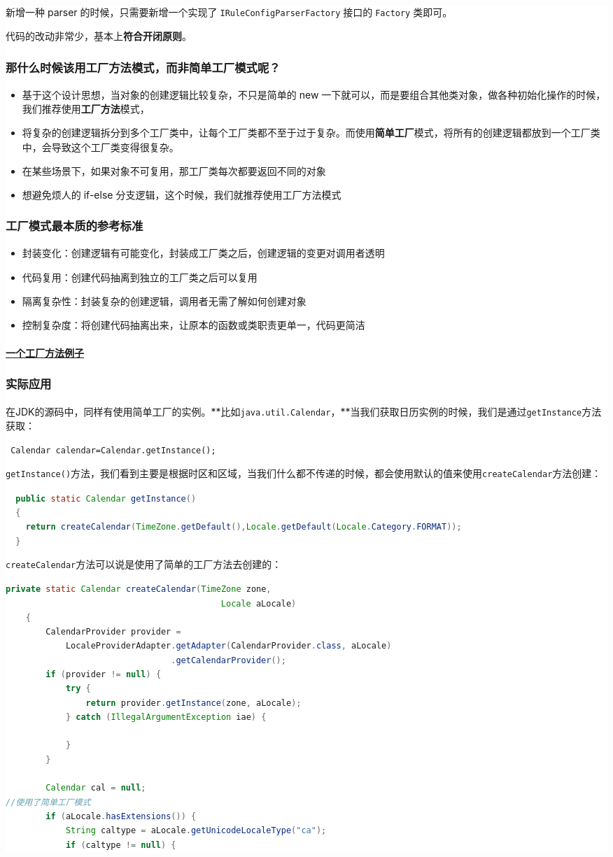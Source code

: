 新增一种 parser 的时候，只需要新增一个实现了 `IRuleConfigParserFactory` 接口的 `Factory` 类即可。

代码的改动非常少，基本上**符合开闭原则**。



### 那什么时候该用工厂方法模式，而非简单工厂模式呢？

- 基于这个设计思想，当对象的创建逻辑比较复杂，不只是简单的 new 一下就可以，而是要组合其他类对象，做各种初始化操作的时候，我们推荐使用**工厂方法**模式，

- 将复杂的创建逻辑拆分到多个工厂类中，让每个工厂类都不至于过于复杂。而使用**简单工厂**模式，将所有的创建逻辑都放到一个工厂类中，会导致这个工厂类变得很复杂。

- 在某些场景下，如果对象不可复用，那工厂类每次都要返回不同的对象
- 想避免烦人的 if-else 分支逻辑，这个时候，我们就推荐使用工厂方法模式



### 工厂模式最本质的参考标准

- 封装变化：创建逻辑有可能变化，封装成工厂类之后，创建逻辑的变更对调用者透明

- 代码复用：创建代码抽离到独立的工厂类之后可以复用
- 隔离复杂性：封装复杂的创建逻辑，调用者无需了解如何创建对象
- 控制复杂度：将创建代码抽离出来，让原本的函数或类职责更单一，代码更简洁





#### [一个工厂方法例子](<https://mp.weixin.qq.com/s?__biz=Mzg4MDE3NzI1NA==&mid=2247484101&idx=1&sn=6447ea9a6fb31f859e66db2d9371ce99&scene=19#wechat_redirect>)



### 实际应用

在JDK的源码中，同样有使用简单工厂的实例。**比如`java.util.Calendar`，**当我们获取日历实例的时候，我们是通过`getInstance`方法获取：

```
 Calendar calendar=Calendar.getInstance();
```

`getInstance()`方法，我们看到主要是根据时区和区域，当我们什么都不传递的时候，都会使用默认的值来使用`createCalendar`方法创建：

```java
  public static Calendar getInstance()
  {
  	return createCalendar(TimeZone.getDefault(),Locale.getDefault(Locale.Category.FORMAT));
  }
```

`createCalendar`方法可以说是使用了简单的工厂方法去创建的：

```java
private static Calendar createCalendar(TimeZone zone,
                                           Locale aLocale)
    {
        CalendarProvider provider =
            LocaleProviderAdapter.getAdapter(CalendarProvider.class, aLocale)
                                 .getCalendarProvider();
        if (provider != null) {
            try {
                return provider.getInstance(zone, aLocale);
            } catch (IllegalArgumentException iae) {
       
            }
        }

        Calendar cal = null;
//使用了简单工厂模式
        if (aLocale.hasExtensions()) {
            String caltype = aLocale.getUnicodeLocaleType("ca");
            if (caltype != null) {
```